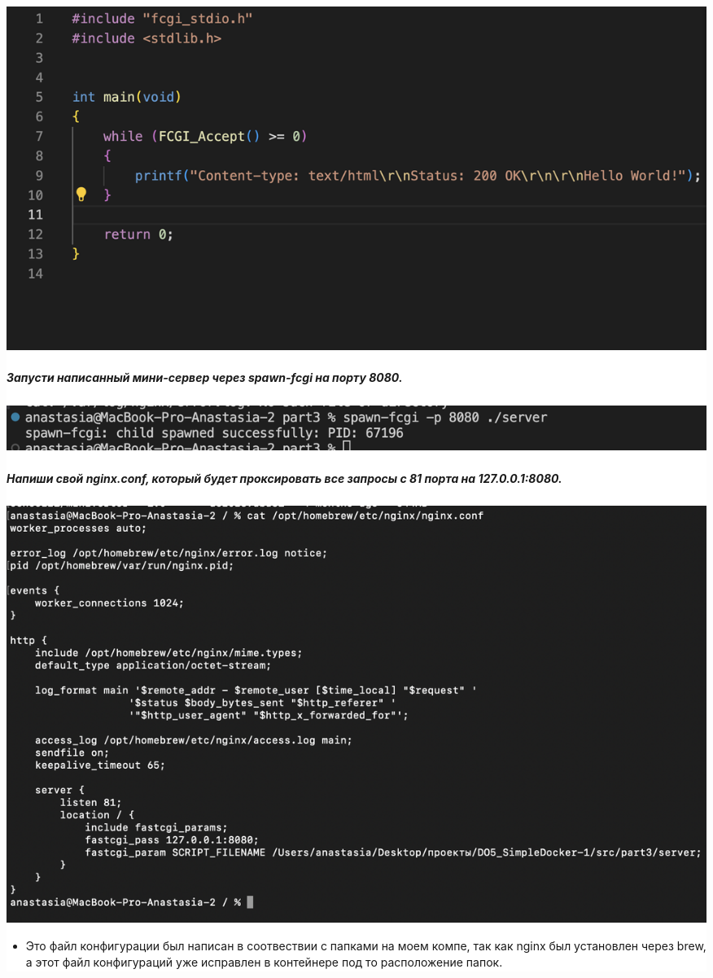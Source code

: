 ![alt text](./screen/29.png)<br>
##### Запусти написанный мини-сервер через *spawn-fcgi* на порту 8080.

![alt text](./screen/30.png)<br>
##### Напиши свой *nginx.conf*, который будет проксировать все запросы с 81 порта на *127.0.0.1:8080*.

![alt text](./screen/31.png)<br>
- Это файл конфигурации был написан в соотвествии с папками на моем компе, так как nginx был установлен через brew, а этот файл конфигураций уже исправлен в контейнере под то расположение папок.
